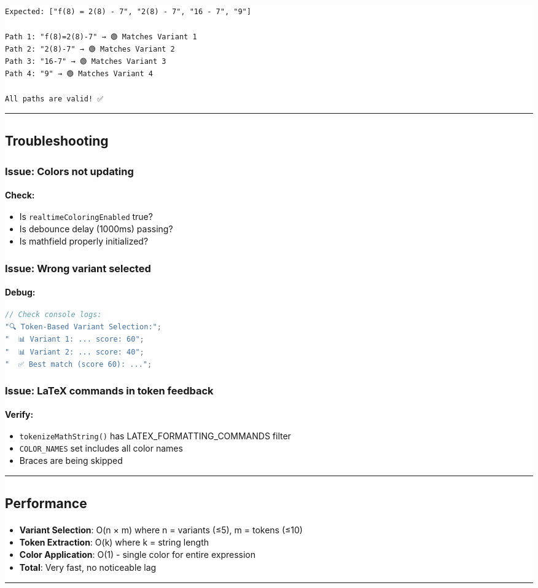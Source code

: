 ```
Expected: ["f(8) = 2(8) - 7", "2(8) - 7", "16 - 7", "9"]

Path 1: "f(8)=2(8)-7" → 🟢 Matches Variant 1
Path 2: "2(8)-7" → 🟢 Matches Variant 2
Path 3: "16-7" → 🟢 Matches Variant 3
Path 4: "9" → 🟢 Matches Variant 4

All paths are valid! ✅
```

---

## Troubleshooting

### Issue: Colors not updating

**Check:**

- Is `realtimeColoringEnabled` true?
- Is debounce delay (1000ms) passing?
- Is mathfield properly initialized?

### Issue: Wrong variant selected

**Debug:**

```typescript
// Check console logs:
"🔍 Token-Based Variant Selection:";
"  📊 Variant 1: ... score: 60";
"  📊 Variant 2: ... score: 40";
"  ✅ Best match (score 60): ...";
```

### Issue: LaTeX commands in token feedback

**Verify:**

- `tokenizeMathString()` has LATEX_FORMATTING_COMMANDS filter
- `COLOR_NAMES` set includes all color names
- Braces are being skipped

---

## Performance

- **Variant Selection**: O(n × m) where n = variants (≤5), m = tokens (≤10)
- **Token Extraction**: O(k) where k = string length
- **Color Application**: O(1) - single color for entire expression
- **Total**: Very fast, no noticeable lag

---
